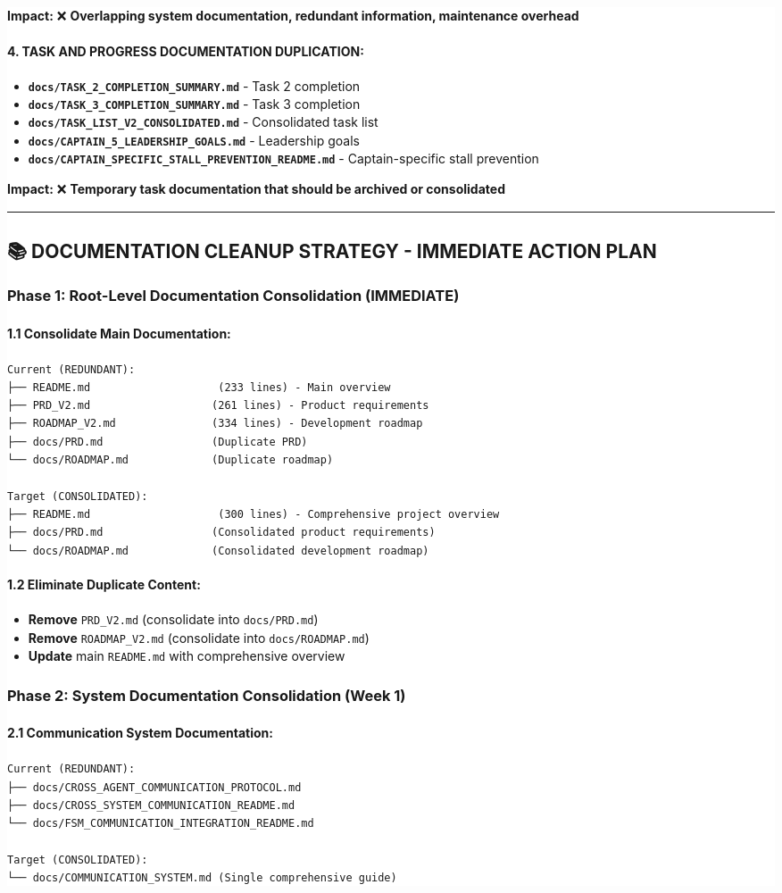 **Impact:** ❌ **Overlapping system documentation, redundant information, maintenance overhead**

#### **4. TASK AND PROGRESS DOCUMENTATION DUPLICATION:**
- **`docs/TASK_2_COMPLETION_SUMMARY.md`** - Task 2 completion
- **`docs/TASK_3_COMPLETION_SUMMARY.md`** - Task 3 completion
- **`docs/TASK_LIST_V2_CONSOLIDATED.md`** - Consolidated task list
- **`docs/CAPTAIN_5_LEADERSHIP_GOALS.md`** - Leadership goals
- **`docs/CAPTAIN_SPECIFIC_STALL_PREVENTION_README.md`** - Captain-specific stall prevention

**Impact:** ❌ **Temporary task documentation that should be archived or consolidated**

---

## 📚 **DOCUMENTATION CLEANUP STRATEGY - IMMEDIATE ACTION PLAN**

### **Phase 1: Root-Level Documentation Consolidation (IMMEDIATE)**

#### **1.1 Consolidate Main Documentation:**
```
Current (REDUNDANT):
├── README.md                    (233 lines) - Main overview
├── PRD_V2.md                   (261 lines) - Product requirements
├── ROADMAP_V2.md               (334 lines) - Development roadmap
├── docs/PRD.md                 (Duplicate PRD)
└── docs/ROADMAP.md             (Duplicate roadmap)

Target (CONSOLIDATED):
├── README.md                    (300 lines) - Comprehensive project overview
├── docs/PRD.md                 (Consolidated product requirements)
└── docs/ROADMAP.md             (Consolidated development roadmap)
```

#### **1.2 Eliminate Duplicate Content:**
- **Remove** `PRD_V2.md` (consolidate into `docs/PRD.md`)
- **Remove** `ROADMAP_V2.md` (consolidate into `docs/ROADMAP.md`)
- **Update** main `README.md` with comprehensive overview

### **Phase 2: System Documentation Consolidation (Week 1)**

#### **2.1 Communication System Documentation:**
```
Current (REDUNDANT):
├── docs/CROSS_AGENT_COMMUNICATION_PROTOCOL.md
├── docs/CROSS_SYSTEM_COMMUNICATION_README.md
└── docs/FSM_COMMUNICATION_INTEGRATION_README.md

Target (CONSOLIDATED):
└── docs/COMMUNICATION_SYSTEM.md (Single comprehensive guide)
```
